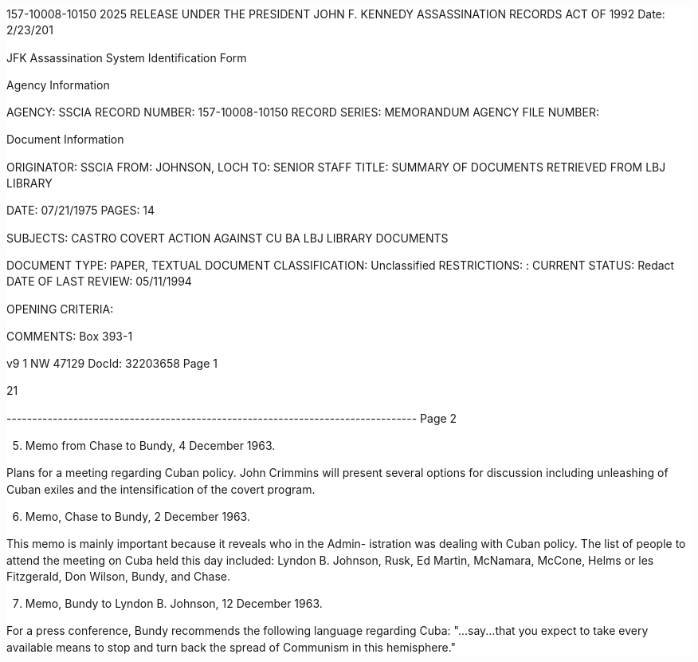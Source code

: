 157-10008-10150 2025 RELEASE UNDER THE PRESIDENT JOHN F. KENNEDY ASSASSINATION RECORDS ACT OF 1992 Date: 2/23/201

JFK Assassination System
Identification Form

Agency Information

AGENCY: SSCIA
RECORD NUMBER: 157-10008-10150
RECORD SERIES: MEMORANDUM
AGENCY FILE NUMBER:

Document Information

ORIGINATOR: SSCIA
FROM: JOHNSON, LOCH
TO: SENIOR STAFF
TITLE: SUMMARY OF DOCUMENTS RETRIEVED FROM LBJ LIBRARY

DATE: 07/21/1975
PAGES: 14

SUBJECTS: CASTRO
COVERT ACTION AGAINST CU BA
LBJ LIBRARY DOCUMENTS

DOCUMENT TYPE: PAPER, TEXTUAL DOCUMENT
CLASSIFICATION: Unclassified
RESTRICTIONS: :
CURRENT STATUS: Redact
DATE OF LAST REVIEW: 05/11/1994

OPENING CRITERIA:

COMMENTS: Box 393-1

v9 1
NW 47129 DocId: 32203658 Page 1

21


-------------------------------------------------------------------------------- Page 2

5. Memo from Chase to Bundy, 4 December 1963.

Plans for a meeting regarding Cuban policy. John Crimmins will present several options for discussion including unleashing of Cuban exiles and the intensification of the covert program.

6. Memo, Chase to Bundy, 2 December 1963.

This memo is mainly important because it reveals who in the Admin- istration was dealing with Cuban policy. The list of people to attend the meeting on Cuba held this day included: Lyndon B. Johnson, Rusk, Ed Martin, McNamara, McCone, Helms or les Fitzgerald, Don Wilson, Bundy, and Chase.

7. Memo, Bundy to Lyndon B. Johnson, 12 December 1963.

For a press conference, Bundy recommends the following language regarding Cuba: "...say...that you expect to take every available means to stop and turn back the spread of Communism in this hemisphere."
